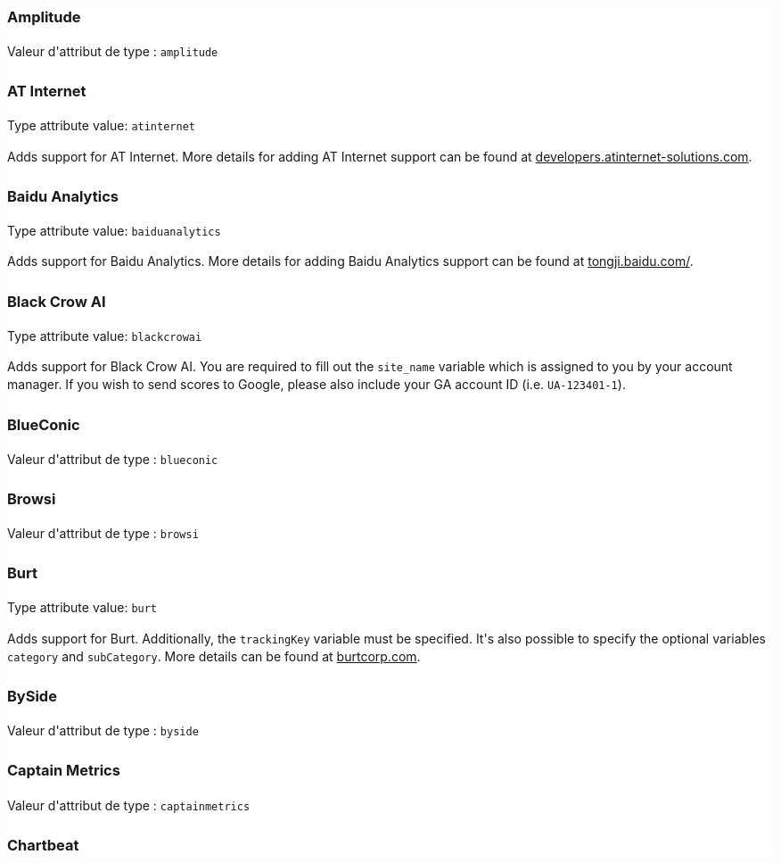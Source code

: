 

### Amplitude <a name="amplitude"></a>

Valeur d'attribut de type : `amplitude`

### AT Internet <a name="at-internet"></a>

Type attribute value: `atinternet`

Adds support for AT Internet. More details for adding AT Internet support can be found at [developers.atinternet-solutions.com](http://developers.atinternet-solutions.com/javascript-en/advanced-features-javascript-en/accelerated-mobile-pages-amp-javascript-en/).

### Baidu Analytics <a name="baidu-analytics"></a>

Type attribute value: `baiduanalytics`

Adds support for Baidu Analytics. More details for adding Baidu Analytics support can be found at [tongji.baidu.com/](http://tongji.baidu.com/web/help/article?id=268&type=0).

### Black Crow AI <a name="black-crow-ai"></a>

Type attribute value: `blackcrowai`

Adds support for Black Crow AI. You are required to fill out the `site_name` variable which is assigned to you by your account manager. If you wish to send scores to Google, please also include your GA account ID (i.e. `UA-123401-1`).

### BlueConic <a name="blueconic"></a>

Valeur d'attribut de type : `blueconic`

### Browsi <a name="browsi"></a>

Valeur d'attribut de type : `browsi`

### Burt <a name="burt"></a>

Type attribute value: `burt`

Adds support for Burt. Additionally, the `trackingKey` variable must be specified. It's also possible to specify the optional variables `category` and `subCategory`. More details can be found at [burtcorp.com](http://burtcorp.com).

### BySide <a name="byside"></a>

Valeur d'attribut de type : `byside`

### Captain Metrics <a name="captain-metrics"></a>

Valeur d'attribut de type : `captainmetrics`

### Chartbeat <a name="chartbeat"></a>
